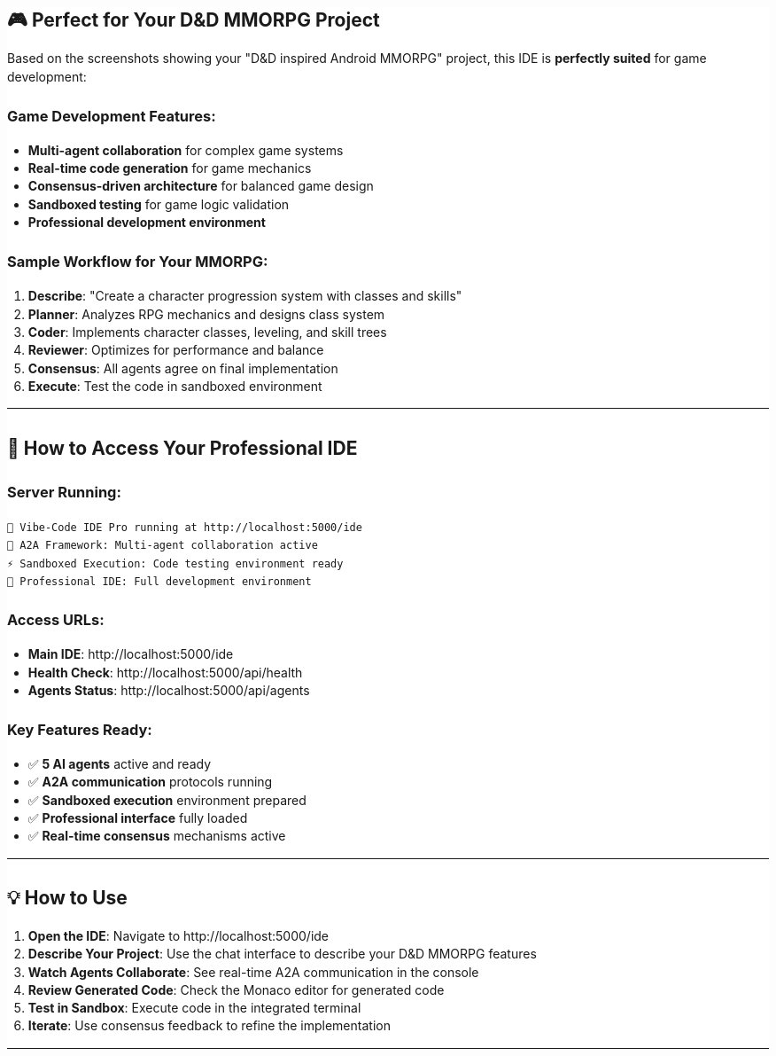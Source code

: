
## 🎮 **Perfect for Your D&D MMORPG Project**

Based on the screenshots showing your "D&D inspired Android MMORPG" project, this IDE is **perfectly suited** for game development:

### **Game Development Features:**
- **Multi-agent collaboration** for complex game systems
- **Real-time code generation** for game mechanics
- **Consensus-driven architecture** for balanced game design
- **Sandboxed testing** for game logic validation
- **Professional development environment**

### **Sample Workflow for Your MMORPG:**
1. **Describe**: "Create a character progression system with classes and skills"
2. **Planner**: Analyzes RPG mechanics and designs class system
3. **Coder**: Implements character classes, leveling, and skill trees
4. **Reviewer**: Optimizes for performance and balance
5. **Consensus**: All agents agree on final implementation
6. **Execute**: Test the code in sandboxed environment

---

## 🚀 **How to Access Your Professional IDE**

### **Server Running:**
```bash
🚀 Vibe-Code IDE Pro running at http://localhost:5000/ide
🧠 A2A Framework: Multi-agent collaboration active
⚡ Sandboxed Execution: Code testing environment ready
🎯 Professional IDE: Full development environment
```

### **Access URLs:**
- **Main IDE**: http://localhost:5000/ide
- **Health Check**: http://localhost:5000/api/health
- **Agents Status**: http://localhost:5000/api/agents

### **Key Features Ready:**
- ✅ **5 AI agents** active and ready
- ✅ **A2A communication** protocols running
- ✅ **Sandboxed execution** environment prepared
- ✅ **Professional interface** fully loaded
- ✅ **Real-time consensus** mechanisms active

---

## 💡 **How to Use**

1. **Open the IDE**: Navigate to http://localhost:5000/ide
2. **Describe Your Project**: Use the chat interface to describe your D&D MMORPG features
3. **Watch Agents Collaborate**: See real-time A2A communication in the console
4. **Review Generated Code**: Check the Monaco editor for generated code
5. **Test in Sandbox**: Execute code in the integrated terminal
6. **Iterate**: Use consensus feedback to refine the implementation

---